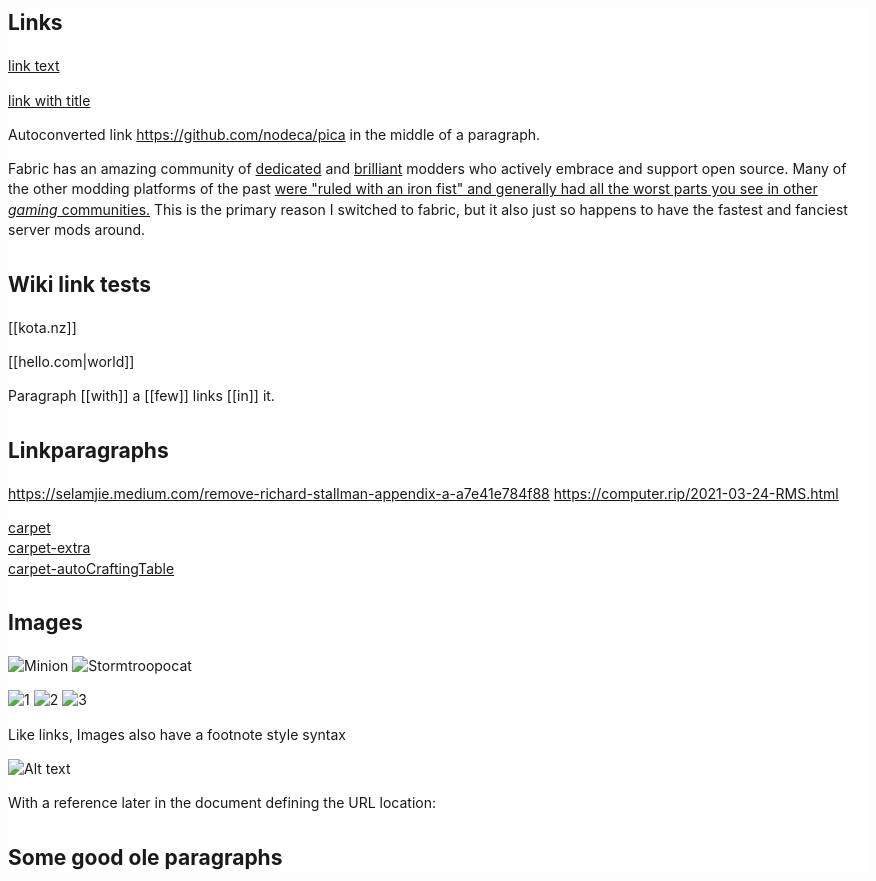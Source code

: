 ## Links

[link text](http://dev.nodeca.com)

[link with title](http://nodeca.github.io/pica/demo/ "title text!")

Autoconverted link https://github.com/nodeca/pica in the middle of a paragraph.

Fabric has an amazing community of
[dedicated](https://www.modrinth.com/user/modmuss50) and
[brilliant](https://jellysquid.me/projects/) modders who actively embrace and
support open source. Many of the other modding platforms of the past [were
"ruled with an iron fist" and generally had all the worst parts you see in other
*gaming* communities.](https://web.archive.org/web/20201125032822/) This is the
primary reason I switched to fabric, but it also just so happens to have the
fastest and fanciest server mods around.

## Wiki link tests

[[kota.nz]]

[[hello.com|world]]

Paragraph [[with]] a [[few]] links [[in]] it.

## Linkparagraphs

https://selamjie.medium.com/remove-richard-stallman-appendix-a-a7e41e784f88
https://computer.rip/2021-03-24-RMS.html

[carpet](https://github.com/gnembon/fabric-carpet)\
[carpet-extra](https://github.com/gnembon/carpet-extra/)\
[carpet-autoCraftingTable](https://github.com/gnembon/carpet-autoCraftingTable)

## Images

![Minion](https://octodex.github.com/images/minion.png)
![Stormtroopocat](https://octodex.github.com/images/stormtroopocat.jpg "The Stormtroopocat")

![1](https://octodex.github.com/images/minion.png)
![2](https://octodex.github.com/images/stormtroopocat.jpg "The Stormtroopocat")
![3](https://octodex.github.com/images/minion.png)

Like links, Images also have a footnote style syntax

![Alt text][id]

With a reference later in the document defining the URL location:

[id]: https://octodex.github.com/images/dojocat.jpg  "The Dojocat"

## Some good ole paragraphs
